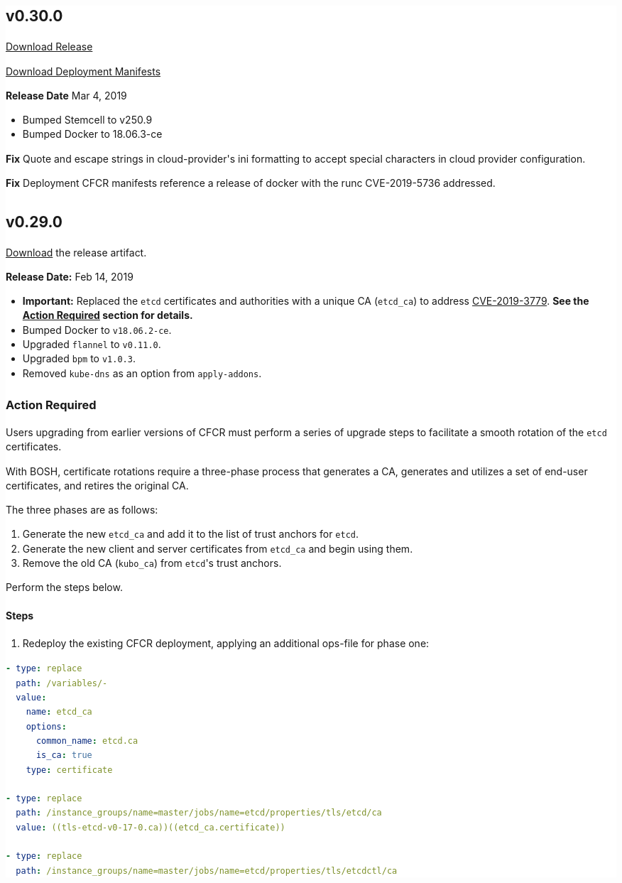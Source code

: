 ## v0.30.0

[Download Release](https://github.com/cloudfoundry-incubator/kubo-release/releases/download/v0.30.0/kubo-release-0.30.0.tgz)

[Download Deployment Manifests](https://github.com/cloudfoundry-incubator/kubo-deployment/releases/download/v0.30.0/kubo-deployment-0.30.0.tgz)

**Release Date** Mar 4, 2019

* Bumped Stemcell to v250.9
* Bumped Docker to 18.06.3-ce


**Fix** Quote and escape strings in cloud-provider's ini formatting to accept special characters in cloud provider configuration.

**Fix** Deployment CFCR manifests reference a release of docker with the runc CVE-2019-5736 addressed.

## v0.29.0
[Download](https://github.com/cloudfoundry-incubator/kubo-deployment/releases/download/v0.29.0/kubo-deployment-0.29.0.tgz) the release artifact.

**Release Date:** Feb 14, 2019

* **Important:** Replaced the `etcd` certificates and authorities with a unique CA (`etcd_ca`) to address [CVE-2019-3779](https://cve.mitre.org/cgi-bin/cvename.cgi?name=CVE-2019-3779). **See the [Action Required](#action-required) section for details.**
* Bumped Docker to `v18.06.2-ce`.
* Upgraded `flannel` to `v0.11.0`.
* Upgraded `bpm` to `v1.0.3`.
* Removed `kube-dns` as an option from `apply-addons`.

### Action Required

Users upgrading from earlier versions of CFCR must perform a series of upgrade steps to facilitate a smooth rotation of the `etcd` certificates.

With BOSH, certificate rotations require a three-phase process that generates a CA, generates and utilizes a set of end-user certificates, and retires the original CA.

The three phases are as follows:

1. Generate the new `etcd_ca` and add it to the list of trust anchors for `etcd`.
2. Generate the new client and server certificates from `etcd_ca` and begin using them.
3. Remove the old CA (`kubo_ca`) from `etcd`'s trust anchors.

Perform the steps below.

#### Steps

1. Redeploy the existing CFCR deployment, applying an additional ops-file for phase one:
  ```yaml
  - type: replace
    path: /variables/-
    value:
      name: etcd_ca
      options:
        common_name: etcd.ca
        is_ca: true
      type: certificate

  - type: replace
    path: /instance_groups/name=master/jobs/name=etcd/properties/tls/etcd/ca
    value: ((tls-etcd-v0-17-0.ca))((etcd_ca.certificate))

  - type: replace
    path: /instance_groups/name=master/jobs/name=etcd/properties/tls/etcdctl/ca
  ```